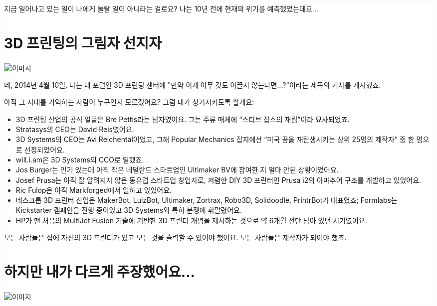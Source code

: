 지금 일어나고 있는 일이 나에게 놀랄 일이 아니라는 걸로요? 나는 10년 전에 현재의 위기를 예측했었는데요…

# 3D 프린팅의 그림자 선지자

![이미지](/assets/img/2024-06-23-Whatifweneverhadachance_1.png)

네, 2014년 4월 10일, 나는 내 포털인 3D 프린팅 센터에 "만약 이게 아무 것도 이끌지 않는다면…?"이라는 제목의 기사를 게시했죠.



<ins class="adsbygoogle"
     style="display:block"
     data-ad-client="ca-pub-4877378276818686"
     data-ad-slot="1107185301"
     data-ad-format="auto"
     data-full-width-responsive="true"></ins>

<script>
     (adsbygoogle = window.adsbygoogle || []).push({});
</script>

아직 그 시대를 기억하는 사람이 누구인지 모르겠어요? 그럼 내가 상기시키도록 할게요:

- 3D 프린팅 산업의 공식 얼굴은 Bre Pettis라는 남자였어요. 그는 주류 매체에 “스티브 잡스의 재림”이라 묘사되었죠.
- Stratasys의 CEO는 David Reis였어요.
- 3D Systems의 CEO는 Avi Reichental이었고, 그해 Popular Mechanics 잡지에선 “미국 꿈을 재탄생시키는 상위 25명의 제작자” 중 한 명으로 선정되었어요.
- will.i.am은 3D Systems의 CCO로 일했죠.
- Jos Burger는 인기 있는데 아직 작은 네덜란드 스타트업인 Ultimaker BV에 참여한 지 얼마 안된 상황이었어요.
- Josef Prusa는 아직 잘 알려지지 않은 동유럽 스타트업 창업자로, 저렴한 DIY 3D 프린터인 Prusa i2의 아마추어 구조를 개발하고 있었어요.
- Ric Fulop은 아직 Markforged에서 일하고 있었어요.
- 데스크톱 3D 프린터 산업은 MakerBot, LulzBot, Ultimaker, Zortrax, Robo3D, Solidoodle, PrintrBot가 대표였죠; Formlabs는 Kickstarter 캠페인을 진행 중이었고 3D Systems와 특허 분쟁에 휘말렸어요.
- HP가 맨 처음의 MultiJet Fusion 기술에 기반한 3D 프린터 개념을 제시하는 것으로 약 6개월 전만 남아 있던 시기였어요.

모든 사람들은 집에 자신의 3D 프린터가 있고 모든 것을 출력할 수 있어야 했어요. 모든 사람들은 제작자가 되어야 했죠.

# 하지만 내가 다르게 주장했어요...



<ins class="adsbygoogle"
     style="display:block"
     data-ad-client="ca-pub-4877378276818686"
     data-ad-slot="1107185301"
     data-ad-format="auto"
     data-full-width-responsive="true"></ins>

<script>
     (adsbygoogle = window.adsbygoogle || []).push({});
</script>

![이미지](/assets/img/2024-06-23-Whatifweneverhadachance_2.png)
